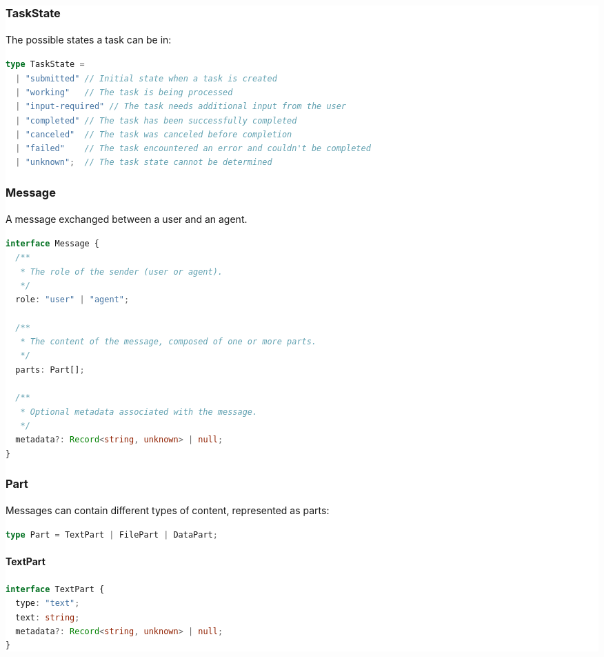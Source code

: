 ### TaskState

The possible states a task can be in:

```typescript
type TaskState =
  | "submitted" // Initial state when a task is created
  | "working"   // The task is being processed
  | "input-required" // The task needs additional input from the user
  | "completed" // The task has been successfully completed
  | "canceled"  // The task was canceled before completion
  | "failed"    // The task encountered an error and couldn't be completed
  | "unknown";  // The task state cannot be determined
```

### Message

A message exchanged between a user and an agent.

```typescript
interface Message {
  /**
   * The role of the sender (user or agent).
   */
  role: "user" | "agent";

  /**
   * The content of the message, composed of one or more parts.
   */
  parts: Part[];

  /**
   * Optional metadata associated with the message.
   */
  metadata?: Record<string, unknown> | null;
}
```

### Part

Messages can contain different types of content, represented as parts:

```typescript
type Part = TextPart | FilePart | DataPart;
```

#### TextPart

```typescript
interface TextPart {
  type: "text";
  text: string;
  metadata?: Record<string, unknown> | null;
}
```
